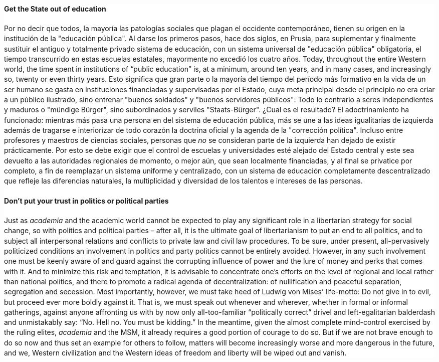 #### Get the State out of education

Por no decir que todos, la mayoría las patologías sociales que plagan el occidente contemporáneo, tienen su origen en la institución de la "educación pública". Al darse los primeros pasos, hace dos siglos, en Prusia, para suplementar y finalmente sustituir el antiguo y totalmente privado sistema de educación, con un sistema universal de "educación pública" obligatoria, el tiempo transcurrido en estas escuelas estatales, mayormente no excedió los cuatro años. Today, throughout the entire Western world, the time spent in institutions of “public education” is, at a minimum, around ten years, and in many cases, and increasingly so, twenty or even thirty years. Esto significa que gran parte o la mayoría del tiempo del período más formativo en la vida de un ser humano se gasta en instituciones financiadas y supervisadas por el Estado, cuya meta principal desde el principio *no* era criar a un público ilustrado, sino entrenar "buenos soldados" y "buenos servidores públicos": Todo lo contrario a seres independientes y maduros o "mündige Bürger", sino subordinados y serviles "Staats-Bürger". ¿Cual es el resultado? El adoctrinamiento ha funcionado: mientras más pasa una persona en del sistema de educación pública, más se une a las ideas igualitarias de izquierda además de tragarse e interiorizar de todo corazón la doctrina oficial y la agenda de la "corrección política". Incluso entre profesores y maestros de ciencias sociales, personas que *no* se consideran parte de la izquierda han dejado de existir prácticamente. Por esto se debe exigir que el control de escuelas y universidades esté alejado del Estado central y este sea devuelto a las autoridades regionales de momento, o mejor aún, que sean localmente financiadas, y al final se privatice por completo, a fin de reemplazar un sistema uniforme y centralizado, con un sistema de educación completamente descentralizado que refleje las diferencias naturales, la multiplicidad y diversidad de los talentos e intereses de las personas.

#### Don’t put your trust in politics or political parties

Just as *academia* and the academic world cannot be expected to play any significant role in a libertarian strategy for social change, so with politics and political parties – after all, it is the ultimate goal of libertarianism to put an end to all politics, and to subject all interpersonal relations and conflicts to private law and civil law procedures. To be sure, under present, all-pervasively politicized conditions an involvement in politics and party politics cannot be entirely avoided. However, in any such involvement one must be keenly aware of and guard against the corrupting influence of power and the lure of money and perks that comes with it. And to minimize this risk and temptation, it is advisable to concentrate one’s efforts on the level of regional and local rather than national politics, and there to promote a radical agenda of decentralization: of nullification and peaceful separation, segregation and secession. Most importantly, however, we must take heed of Ludwig von Mises’ life-motto: Do not give in to evil, but proceed ever more boldly against it. That is, we must speak out whenever and wherever, whether in formal or informal gatherings, against anyone affronting us with by now only all-too-familiar “politically correct” drivel and left-egalitarian balderdash and unmistakably say: “No. Hell no. You must be kidding.” In the meantime, given the almost complete mind-control exercised by the ruling elites, *academia* and the MSM, it already requires a good portion of courage to do so. But if we are not brave enough to do so now and thus set an example for others to follow, matters will become increasingly worse and more dangerous in the future, and we, Western civilization and the Western ideas of freedom and liberty will be wiped out and vanish.

[^1]: That must be appropriated with our own nature-given, i.e., un-appropriated, body.

[^2]: Property.

[^3]: Conflict-free.

[^4]: And all later owners connected to him through a chain of voluntary exchanges.

[^5]: Whose leadership, to its credit, after Trump’s election victory, quickly broke with Trump when he turned out to be just another presidential warmonger.

[^6]: *Aka* Mencius Moldbug.

[^7]: *Aka* Soviet Poverty Lie Center.

[^8]: *Aka* “non-discrimination”.

[^9]: Which I have termed the “Stupids for Liberty” and my young German friend Andre Lichtschlag as “Liberallala-Libertarians”.

[^10]: Colin Robertson.

[^11]: Which, of course, was the reason for having invited them here.

[^12]: Which is entirely compatible with libertarianism and its *desideratum* of freedom of association and opposition to forced integration.


[^13]: Which is antithetical to libertarianism and inimical to human prosperity.
[^14]: Let me hasten to add here that, despite my misgivings about his “economics,” I still consider Pat Buchanan a great man.
[^15]: An endeavor, by the way, that has been ridiculed by Taki Theodoracopulos, a veteran champion of the paleo-conservative-turned-Alt-Right movement and Spencer’s former employer.
[^16]: Many youngsters have been initially attracted to libertarianism believing that this “live and let live” is the essence of libertarianism.
[^18]: Except as some idle intellectual play or mental gymnastics by a few “exotic” individuals.
[^19]: Whereas the least support should be expected to come from the legally most “protected” groups such as, for instance, single Black Muslim mothers on welfare.
[^20]: Brief message to all open-border and liberallala libertarians, who will surely label this, you guessed it, “fascist”: In a fully privatized libertarian order there exists no such thing as a right to free immigration. Private property implies borders and the owner’s right to exclude at will. And “public property” has borders as well. It is not unowned. It is the property of domestic tax-payers and most definitely not the property of foreigners. Aún siendo cierto que el Estado es una organización delincuencial, y que asignarle la tarea del control de fronteras terminará irremediablemente en múltiples injusticias tanto para los residentes nacionales como para los extranjeros, es también cierto que el Estado *si hace algo* cuando decide *no* hacer algo al respecto del control de fronteras, y que en las circunstancias actuales, no hacer nada en absoluto a este aspecto, causará injusticias aún peores, en particular a la ciudadanía doméstica.
[^21]: Query for liberallala-libertarians and the Stupids for Liberty, who are sure to object to this demand on the ground that the police asked to crush the “anti-fascist” mob are *State-_police: Do you also object, on the same grounds, that the police arrest murderers or rapists? Aren’t these legitimate tasks performed also in any libertarian order by _private* police? And if the police are not to do anything about this mob, isn’t it o.k. then that the target of its attacks, the “racist Right,” should take the task upon itself of giving the “social justice warriors” a bloody nose?